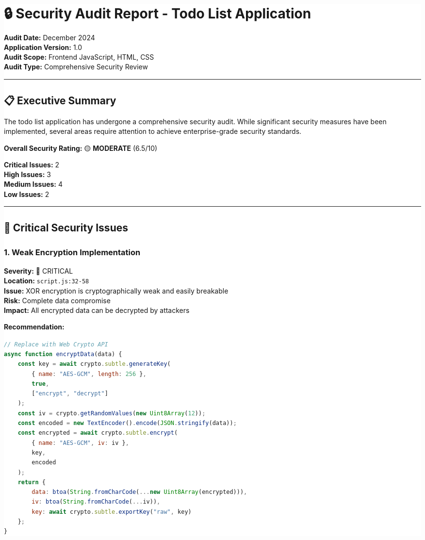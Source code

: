 # 🔒 Security Audit Report - Todo List Application

**Audit Date:** December 2024  
**Application Version:** 1.0  
**Audit Scope:** Frontend JavaScript, HTML, CSS  
**Audit Type:** Comprehensive Security Review  

---

## 📋 Executive Summary

The todo list application has undergone a comprehensive security audit. While significant security measures have been implemented, several areas require attention to achieve enterprise-grade security standards.

**Overall Security Rating:** 🟡 **MODERATE** (6.5/10)

**Critical Issues:** 2  
**High Issues:** 3  
**Medium Issues:** 4  
**Low Issues:** 2  

---

## 🚨 Critical Security Issues

### 1. Weak Encryption Implementation
**Severity:** 🔴 CRITICAL  
**Location:** `script.js:32-58`  
**Issue:** XOR encryption is cryptographically weak and easily breakable  
**Risk:** Complete data compromise  
**Impact:** All encrypted data can be decrypted by attackers  

**Recommendation:**
```javascript
// Replace with Web Crypto API
async function encryptData(data) {
    const key = await crypto.subtle.generateKey(
        { name: "AES-GCM", length: 256 },
        true,
        ["encrypt", "decrypt"]
    );
    const iv = crypto.getRandomValues(new Uint8Array(12));
    const encoded = new TextEncoder().encode(JSON.stringify(data));
    const encrypted = await crypto.subtle.encrypt(
        { name: "AES-GCM", iv: iv },
        key,
        encoded
    );
    return {
        data: btoa(String.fromCharCode(...new Uint8Array(encrypted))),
        iv: btoa(String.fromCharCode(...iv)),
        key: await crypto.subtle.exportKey("raw", key)
    };
}
```
